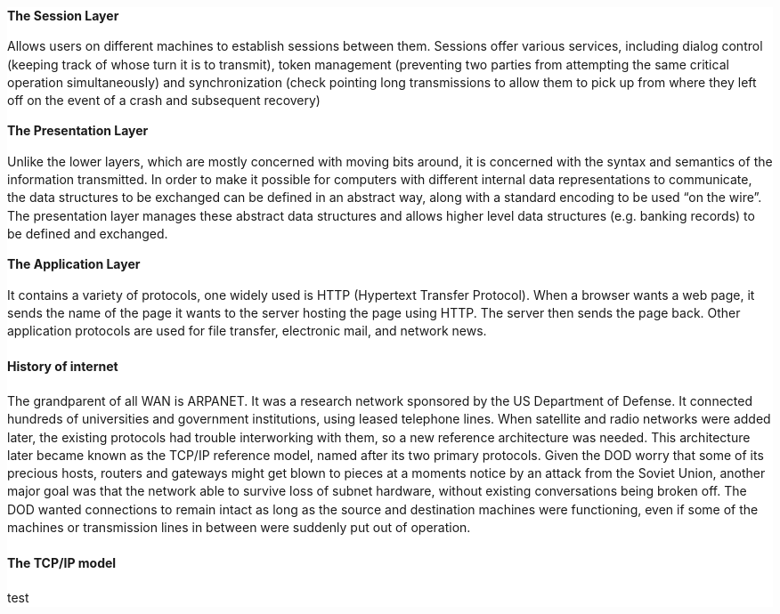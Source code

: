 **The Session Layer**

Allows users on different machines to establish sessions between them. Sessions offer various services, including dialog control (keeping track of whose turn it is to transmit), token management (preventing two parties from attempting the same critical operation simultaneously) and synchronization (check pointing long transmissions to allow them to pick up from where they left off on the event of a crash and subsequent recovery)

**The Presentation Layer**

Unlike the lower layers, which are mostly concerned with moving bits around, it is concerned with the syntax and semantics of the information transmitted. In order to make it possible for computers with different internal data representations to communicate, the data structures to be exchanged can be defined in an abstract way, along with a standard encoding to be used “on the wire”. The presentation layer manages these abstract data structures and allows higher level data structures (e.g. banking records) to be defined and exchanged. 

**The Application Layer**

It contains a variety of protocols, one widely used is HTTP (Hypertext Transfer Protocol). When a browser wants a web page, it sends the name of the page it wants to the server hosting the page using HTTP. The server then sends the page back. Other application protocols are used for file transfer, electronic mail, and network news.

#### History of internet

The grandparent of all WAN is ARPANET. It was a research network sponsored by the US Department of Defense. It connected hundreds of universities and government institutions, using leased telephone lines. When satellite and radio networks were added later, the existing protocols had trouble interworking with them, so a new reference architecture was needed. This architecture later became known as the TCP/IP reference model, named after its two primary protocols. Given the DOD worry that some of its precious hosts, routers and gateways might get blown to pieces at a moments notice by an attack from the Soviet Union, another major goal was that the network able to survive loss of subnet hardware, without existing conversations being broken off. The DOD wanted  connections to remain intact as long as the source and destination machines were functioning, even if some of the machines or transmission lines in between were suddenly put out of operation. 

#### The TCP/IP model

test

